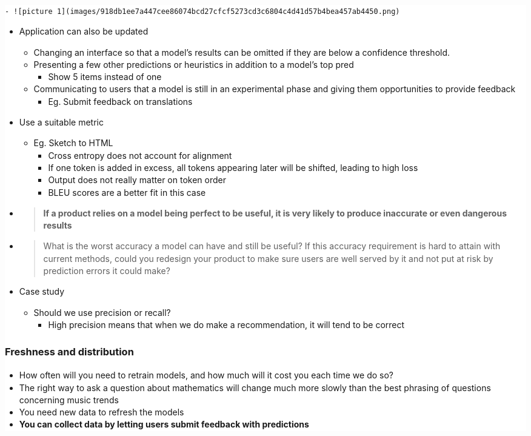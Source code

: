     - ![picture 1](images/918db1ee7a447cee86074bcd27cfcf5273cd3c6804c4d41d57b4bea457ab4450.png)  
- Application can also be updated 
  - Changing an interface so that a model’s results can be omitted if they are below a confidence threshold.
  - Presenting a few other predictions or heuristics in addition to a model’s top pred
    - Show 5 items instead of one
  - Communicating to users that a model is still in an experimental phase and giving them opportunities to provide feedback
    - Eg. Submit feedback on translations

- Use a suitable metric
  - Eg. Sketch to HTML
    - Cross entropy does not account for alignment
    - If one token is added in excess, all tokens appearing later will be shifted, leading to high loss
    - Output does not really matter on token order
    - BLEU scores are a better fit in this case
- > **If a product relies on a model being perfect to be useful, it is very likely to produce inaccurate or even dangerous results**
- >What is the worst accuracy a model can have and still be useful? If this accuracy requirement is hard to attain with current methods, could you redesign your product to make sure users are well served by it and not put at risk by prediction errors it could make?
- Case study
  - Should we use precision or recall?
    - High precision means that when we do make a recommendation, it will tend to be correct

### Freshness and distribution
- How often will you need to retrain models, and how much will it cost you each time we do so? 
- The right way to ask a question about mathematics will change much more slowly than the best phrasing of questions concerning music trends
- You need new data to refresh the models
- **You can collect data by letting users submit feedback with predictions**
